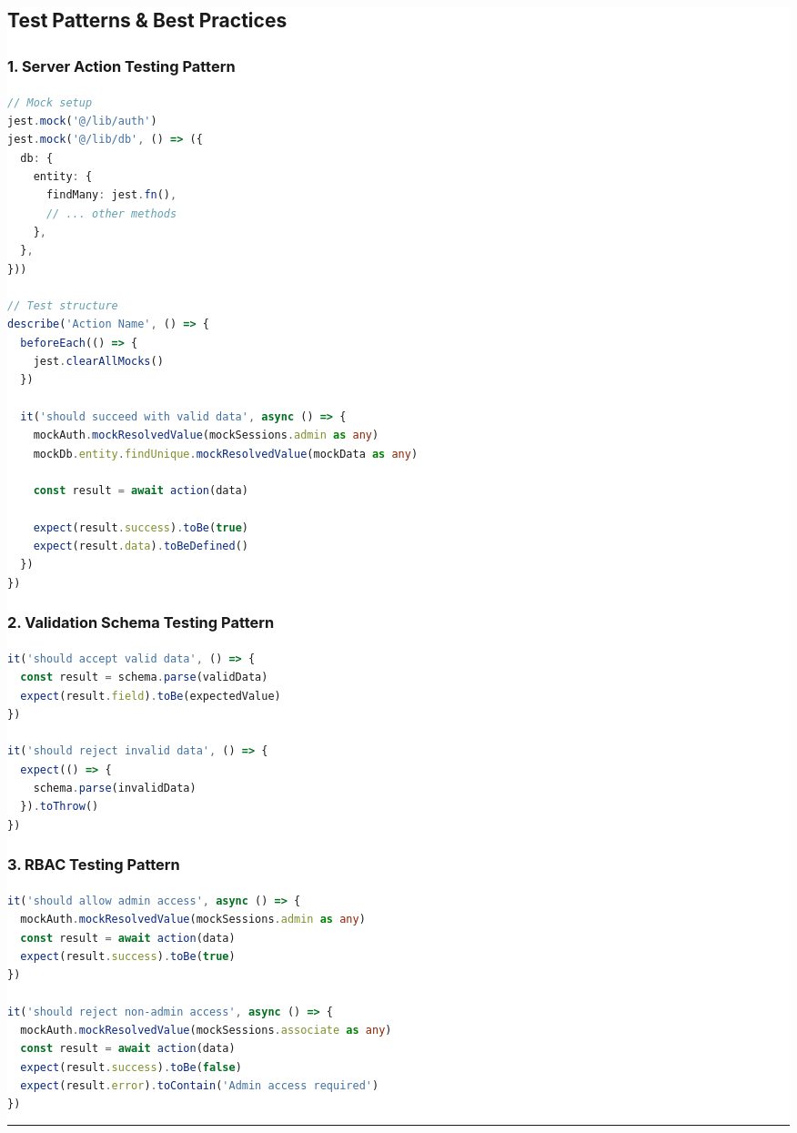 ## Test Patterns & Best Practices

### 1. Server Action Testing Pattern
```typescript
// Mock setup
jest.mock('@/lib/auth')
jest.mock('@/lib/db', () => ({
  db: {
    entity: {
      findMany: jest.fn(),
      // ... other methods
    },
  },
}))

// Test structure
describe('Action Name', () => {
  beforeEach(() => {
    jest.clearAllMocks()
  })

  it('should succeed with valid data', async () => {
    mockAuth.mockResolvedValue(mockSessions.admin as any)
    mockDb.entity.findUnique.mockResolvedValue(mockData as any)

    const result = await action(data)

    expect(result.success).toBe(true)
    expect(result.data).toBeDefined()
  })
})
```

### 2. Validation Schema Testing Pattern
```typescript
it('should accept valid data', () => {
  const result = schema.parse(validData)
  expect(result.field).toBe(expectedValue)
})

it('should reject invalid data', () => {
  expect(() => {
    schema.parse(invalidData)
  }).toThrow()
})
```

### 3. RBAC Testing Pattern
```typescript
it('should allow admin access', async () => {
  mockAuth.mockResolvedValue(mockSessions.admin as any)
  const result = await action(data)
  expect(result.success).toBe(true)
})

it('should reject non-admin access', async () => {
  mockAuth.mockResolvedValue(mockSessions.associate as any)
  const result = await action(data)
  expect(result.success).toBe(false)
  expect(result.error).toContain('Admin access required')
})
```

---